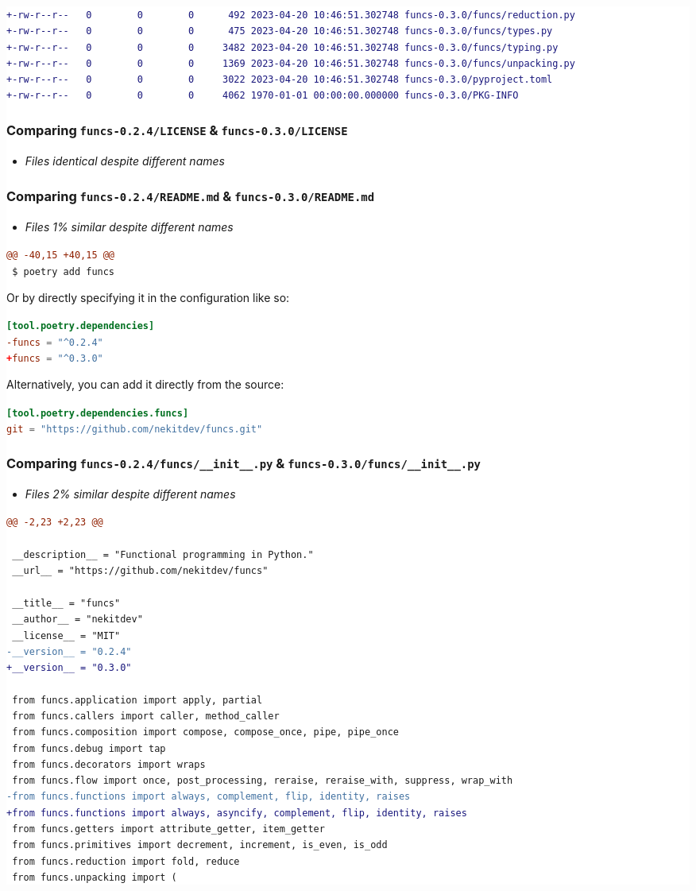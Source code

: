 ```diff
+-rw-r--r--   0        0        0      492 2023-04-20 10:46:51.302748 funcs-0.3.0/funcs/reduction.py
+-rw-r--r--   0        0        0      475 2023-04-20 10:46:51.302748 funcs-0.3.0/funcs/types.py
+-rw-r--r--   0        0        0     3482 2023-04-20 10:46:51.302748 funcs-0.3.0/funcs/typing.py
+-rw-r--r--   0        0        0     1369 2023-04-20 10:46:51.302748 funcs-0.3.0/funcs/unpacking.py
+-rw-r--r--   0        0        0     3022 2023-04-20 10:46:51.302748 funcs-0.3.0/pyproject.toml
+-rw-r--r--   0        0        0     4062 1970-01-01 00:00:00.000000 funcs-0.3.0/PKG-INFO
```

### Comparing `funcs-0.2.4/LICENSE` & `funcs-0.3.0/LICENSE`

 * *Files identical despite different names*

### Comparing `funcs-0.2.4/README.md` & `funcs-0.3.0/README.md`

 * *Files 1% similar despite different names*

```diff
@@ -40,15 +40,15 @@
 $ poetry add funcs
 ```
 
 Or by directly specifying it in the configuration like so:
 
 ```toml
 [tool.poetry.dependencies]
-funcs = "^0.2.4"
+funcs = "^0.3.0"
 ```
 
 Alternatively, you can add it directly from the source:
 
 ```toml
 [tool.poetry.dependencies.funcs]
 git = "https://github.com/nekitdev/funcs.git"
```

### Comparing `funcs-0.2.4/funcs/__init__.py` & `funcs-0.3.0/funcs/__init__.py`

 * *Files 2% similar despite different names*

```diff
@@ -2,23 +2,23 @@
 
 __description__ = "Functional programming in Python."
 __url__ = "https://github.com/nekitdev/funcs"
 
 __title__ = "funcs"
 __author__ = "nekitdev"
 __license__ = "MIT"
-__version__ = "0.2.4"
+__version__ = "0.3.0"
 
 from funcs.application import apply, partial
 from funcs.callers import caller, method_caller
 from funcs.composition import compose, compose_once, pipe, pipe_once
 from funcs.debug import tap
 from funcs.decorators import wraps
 from funcs.flow import once, post_processing, reraise, reraise_with, suppress, wrap_with
-from funcs.functions import always, complement, flip, identity, raises
+from funcs.functions import always, asyncify, complement, flip, identity, raises
 from funcs.getters import attribute_getter, item_getter
 from funcs.primitives import decrement, increment, is_even, is_odd
 from funcs.reduction import fold, reduce
 from funcs.unpacking import (
```